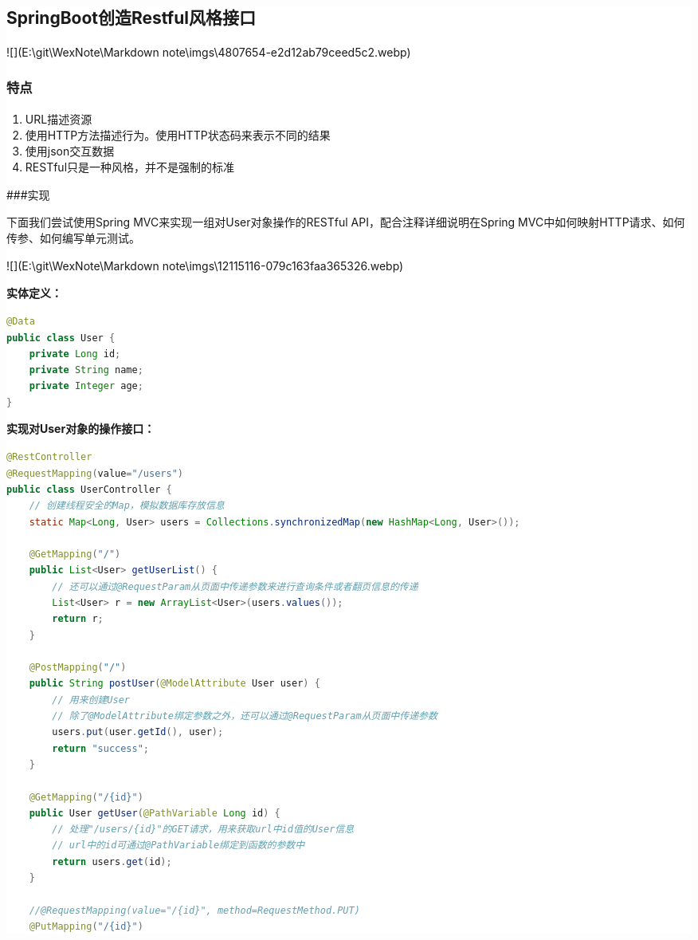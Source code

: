 

## SpringBoot创造Restful风格接口

![](E:\git\WexNote\Markdown note\imgs\4807654-e2d12ab79ceed5c2.webp)

### 特点

1. URL描述资源
2. 使用HTTP方法描述行为。使用HTTP状态码来表示不同的结果
3. 使用json交互数据
4. RESTful只是一种风格，并不是强制的标准



###实现

下面我们尝试使用Spring MVC来实现一组对User对象操作的RESTful API，配合注释详细说明在Spring MVC中如何映射HTTP请求、如何传参、如何编写单元测试。

![](E:\git\WexNote\Markdown note\imgs\12115116-079c163faa365326.webp)



**实体定义：**

```java
@Data
public class User {
    private Long id;
    private String name;
    private Integer age;
}
```



**实现对User对象的操作接口：**

```java
@RestController
@RequestMapping(value="/users")
public class UserController {
    // 创建线程安全的Map，模拟数据库存放信息
    static Map<Long, User> users = Collections.synchronizedMap(new HashMap<Long, User>());

    @GetMapping("/")
    public List<User> getUserList() {
        // 还可以通过@RequestParam从页面中传递参数来进行查询条件或者翻页信息的传递
        List<User> r = new ArrayList<User>(users.values());
        return r;
    }
    
    @PostMapping("/")
    public String postUser(@ModelAttribute User user) {
        // 用来创建User
        // 除了@ModelAttribute绑定参数之外，还可以通过@RequestParam从页面中传递参数
        users.put(user.getId(), user);
        return "success";
    }
    
    @GetMapping("/{id}")
    public User getUser(@PathVariable Long id) {
        // 处理"/users/{id}"的GET请求，用来获取url中id值的User信息
        // url中的id可通过@PathVariable绑定到函数的参数中
        return users.get(id);
    }

    //@RequestMapping(value="/{id}", method=RequestMethod.PUT)
    @PutMapping("/{id}")
```